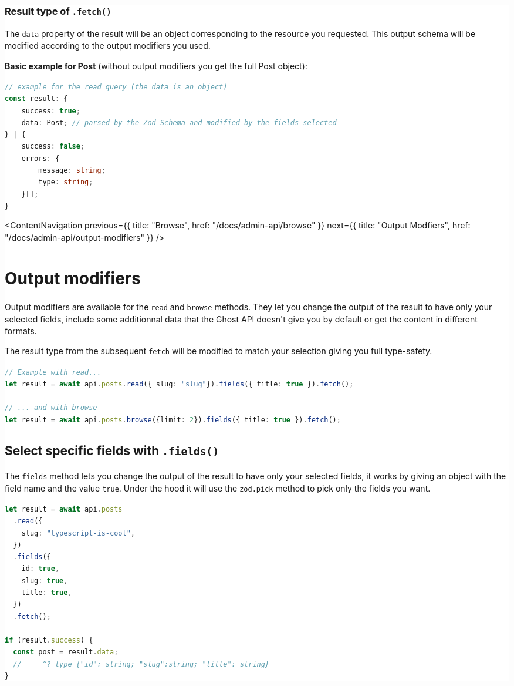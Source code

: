 ### Result type of `.fetch()`

The `data` property of the result will be an object corresponding to the resource you requested. This output schema will be modified according to the output modifiers you used.

**Basic example for Post** (without output modifiers you get the full Post object):

```ts
// example for the read query (the data is an object)
const result: {
    success: true;
    data: Post; // parsed by the Zod Schema and modified by the fields selected
} | {
    success: false;
    errors: {
        message: string;
        type: string;
    }[];
}
```

<ContentNavigation
previous={{ title: "Browse", href: "/docs/admin-api/browse" }}
next={{ title: "Output Modfiers", href: "/docs/admin-api/output-modifiers" }}
/>

# Output modifiers

Output modifiers are available for the `read` and `browse` methods. They let you change the output of the result to have only your selected fields, include some additionnal data that the Ghost API doesn't give you by default or get the content in different formats.

The result type from the subsequent `fetch` will be modified to match your selection giving you full type-safety.

```ts /fields({ title: true })/
// Example with read...
let result = await api.posts.read({ slug: "slug"}).fields({ title: true }).fetch();

// ... and with browse
let result = await api.posts.browse({limit: 2}).fields({ title: true }).fetch();
```

## Select specific fields with `.fields()`

The `fields` method lets you change the output of the result to have only your selected fields, it works by giving an object with the field name and the value `true`. Under the hood it will use the `zod.pick` method to pick only the fields you want.

```ts
let result = await api.posts
  .read({
    slug: "typescript-is-cool",
  })
  .fields({
    id: true,
    slug: true,
    title: true,
  })
  .fetch();

if (result.success) {
  const post = result.data;
  //     ^? type {"id": string; "slug":string; "title": string}
}
```
